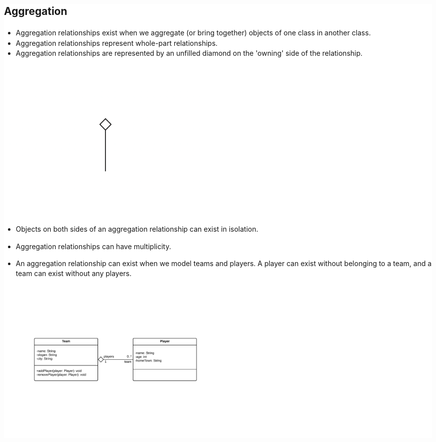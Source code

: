 ## Aggregation

- Aggregation relationships exist when we aggregate (or bring together) objects of one class in another class.
- Aggregation relationships represent whole-part relationships.
- Aggregation relationships are represented by an unfilled diamond on the 'owning' side of the relationship.

<img src="./images/aggregation_1.png" height=300 width=400>

- Objects on both sides of an aggregation relationship can exist in isolation.  
- Aggregation relationships can have multiplicity.
- An aggregation relationship can exist when we model teams and players. A player can exist without belonging to a team, and 
  a team can exist without any players.

  <img src="./images/aggregation_2.png" height=300 width=400>
